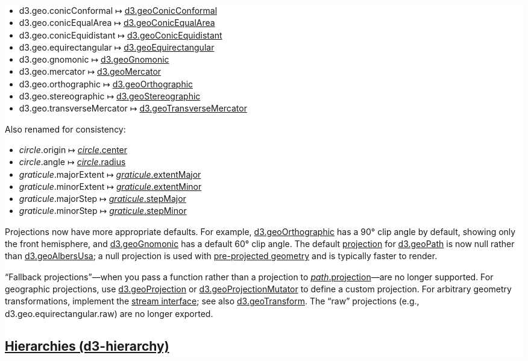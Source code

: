 - d3.geo.conicConformal ↦ [d3.geoConicConformal](https://github.com/d3/d3-geo/blob/master/README.md#geoConicConformal)
- d3.geo.conicEqualArea ↦ [d3.geoConicEqualArea](https://github.com/d3/d3-geo/blob/master/README.md#geoConicEqualArea)
- d3.geo.conicEquidistant ↦ [d3.geoConicEquidistant](https://github.com/d3/d3-geo/blob/master/README.md#geoConicEquidistant)
- d3.geo.equirectangular ↦ [d3.geoEquirectangular](https://github.com/d3/d3-geo/blob/master/README.md#geoEquirectangular)
- d3.geo.gnomonic ↦ [d3.geoGnomonic](https://github.com/d3/d3-geo/blob/master/README.md#geoGnomonic)
- d3.geo.mercator ↦ [d3.geoMercator](https://github.com/d3/d3-geo/blob/master/README.md#geoMercator)
- d3.geo.orthographic ↦ [d3.geoOrthographic](https://github.com/d3/d3-geo/blob/master/README.md#geoOrthographic)
- d3.geo.stereographic ↦ [d3.geoStereographic](https://github.com/d3/d3-geo/blob/master/README.md#geoStereographic)
- d3.geo.transverseMercator ↦ [d3.geoTransverseMercator](https://github.com/d3/d3-geo/blob/master/README.md#geoTransverseMercator)

Also renamed for consistency:

- _circle_.origin ↦ [_circle_.center](https://github.com/d3/d3-geo/blob/master/README.md#circle_center)
- _circle_.angle ↦ [_circle_.radius](https://github.com/d3/d3-geo/blob/master/README.md#circle_radius)
- _graticule_.majorExtent ↦ [_graticule_.extentMajor](https://github.com/d3/d3-geo/blob/master/README.md#graticule_extentMajor)
- _graticule_.minorExtent ↦ [_graticule_.extentMinor](https://github.com/d3/d3-geo/blob/master/README.md#graticule_extentMinor)
- _graticule_.majorStep ↦ [_graticule_.stepMajor](https://github.com/d3/d3-geo/blob/master/README.md#graticule_stepMajor)
- _graticule_.minorStep ↦ [_graticule_.stepMinor](https://github.com/d3/d3-geo/blob/master/README.md#graticule_stepMinor)

Projections now have more appropriate defaults. For example, [d3.geoOrthographic](https://github.com/d3/d3-geo/blob/master/README.md#geoOrthographic) has a 90° clip angle by default, showing only the front hemisphere, and [d3.geoGnomonic](https://github.com/d3/d3-geo/blob/master/README.md#geoGnomonic) has a default 60° clip angle. The default [projection](https://github.com/d3/d3-geo/blob/master/README.md#path_projection) for [d3.geoPath](https://github.com/d3/d3-geo/blob/master/README.md#geoPath) is now null rather than [d3.geoAlbersUsa](https://github.com/d3/d3-geo/blob/master/README.md#geoAlbersUsa); a null projection is used with [pre-projected geometry](https://bl.ocks.org/mbostock/5557726) and is typically faster to render.

“Fallback projections”—when you pass a function rather than a projection to [_path_.projection](https://github.com/d3/d3-geo/blob/master/README.md#path_projection)—are no longer supported. For geographic projections, use [d3.geoProjection](https://github.com/d3/d3-geo/blob/master/README.md#geoProjection) or [d3.geoProjectionMutator](https://github.com/d3/d3-geo/blob/master/README.md#geoProjectionMutator) to define a custom projection. For arbitrary geometry transformations, implement the [stream interface](https://github.com/d3/d3-geo/blob/master/README.md#streams); see also [d3.geoTransform](https://github.com/d3/d3-geo/blob/master/README.md#geoTransform). The “raw” projections (e.g., d3.geo.equirectangular.raw) are no longer exported.

## [Hierarchies (d3-hierarchy)](https://github.com/d3/d3-hierarchy/blob/master/README.md)
